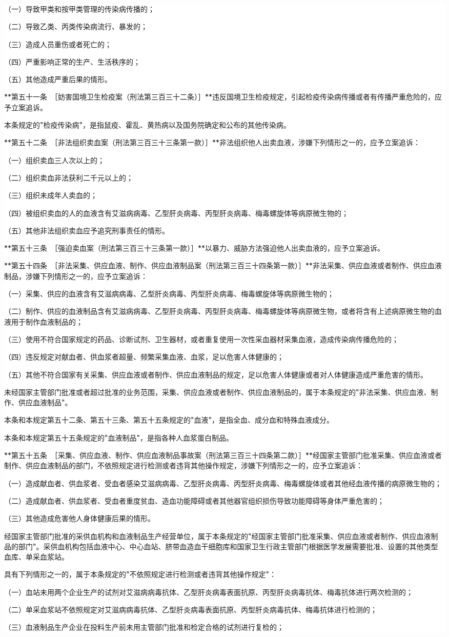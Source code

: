 （一）导致甲类和按甲类管理的传染病传播的；

（二）导致乙类、丙类传染病流行、暴发的；

（三）造成人员重伤或者死亡的；

（四）严重影响正常的生产、生活秩序的；

（五）其他造成严重后果的情形。

**第五十一条　［妨害国境卫生检疫案（刑法第三百三十二条）］**违反国境卫生检疫规定，引起检疫传染病传播或者有传播严重危险的，应予立案追诉。

本条规定的"检疫传染病"，是指鼠疫、霍乱、黄热病以及国务院确定和公布的其他传染病。

**第五十二条　［非法组织卖血案（刑法第三百三十三条第一款）］**非法组织他人出卖血液，涉嫌下列情形之一的，应予立案追诉：

（一）组织卖血三人次以上的；

（二）组织卖血非法获利二千元以上的；

（三）组织未成年人卖血的；

（四）被组织卖血的人的血液含有艾滋病病毒、乙型肝炎病毒、丙型肝炎病毒、梅毒螺旋体等病原微生物的；

（五）其他非法组织卖血应予追究刑事责任的情形。

**第五十三条　［强迫卖血案（刑法第三百三十三条第一款）］**以暴力、威胁方法强迫他人出卖血液的，应予立案追诉。

**第五十四条　［非法采集、供应血液、制作、供应血液制品案（刑法第三百三十四条第一款）］**非法采集、供应血液或者制作、供应血液制品，涉嫌下列情形之一的，应予立案追诉：

（一）采集、供应的血液含有艾滋病病毒、乙型肝炎病毒、丙型肝炎病毒、梅毒螺旋体等病原微生物的；

（二）制作、供应的血液制品含有艾滋病病毒、乙型肝炎病毒、丙型肝炎病毒、梅毒螺旋体等病原微生物，或者将含有上述病原微生物的血液用于制作血液制品的；

（三）使用不符合国家规定的药品、诊断试剂、卫生器材，或者重复使用一次性采血器材采集血液，造成传染病传播危险的；

（四）违反规定对献血者、供血浆者超量、频繁采集血液、血浆，足以危害人体健康的；

（五）其他不符合国家有关采集、供应血液或者制作、供应血液制品的规定，足以危害人体健康或者对人体健康造成严重危害的情形。

未经国家主管部门批准或者超过批准的业务范围，采集、供应血液或者制作、供应血液制品的，属于本条规定的"非法采集、供应血液、制作、供应血液制品"。

本条和本规定第五十二条、第五十三条、第五十五条规定的"血液"，是指全血、成分血和特殊血液成分。

本条和本规定第五十五条规定的"血液制品"，是指各种人血浆蛋白制品。

**第五十五条　［采集、供应血液、制作、供应血液制品事故案（刑法第三百三十四条第二款）］**经国家主管部门批准采集、供应血液或者制作、供应血液制品的部门，不依照规定进行检测或者违背其他操作规定，涉嫌下列情形之一的，应予立案追诉：

（一）造成献血者、供血浆者、受血者感染艾滋病病毒、乙型肝炎病毒、丙型肝炎病毒、梅毒螺旋体或者其他经血液传播的病原微生物的；

（二）造成献血者、供血浆者、受血者重度贫血、造血功能障碍或者其他器官组织损伤导致功能障碍等身体严重危害的；

（三）其他造成危害他人身体健康后果的情形。

经国家主管部门批准的采供血机构和血液制品生产经营单位，属于本条规定的"经国家主管部门批准采集、供应血液或者制作、供应血液制品的部门"。采供血机构包括血液中心、中心血站、脐带血造血干细胞库和国家卫生行政主管部门根据医学发展需要批准、设置的其他类型血库、单采血浆站。

具有下列情形之一的，属于本条规定的"不依照规定进行检测或者违背其他操作规定"：

（一）血站未用两个企业生产的试剂对艾滋病病毒抗体、乙型肝炎病毒表面抗原、丙型肝炎病毒抗体、梅毒抗体进行两次检测的；

（二）单采血浆站不依照规定对艾滋病病毒抗体、乙型肝炎病毒表面抗原、丙型肝炎病毒抗体、梅毒抗体进行检测的；

（三）血液制品生产企业在投料生产前未用主管部门批准和检定合格的试剂进行复检的；
